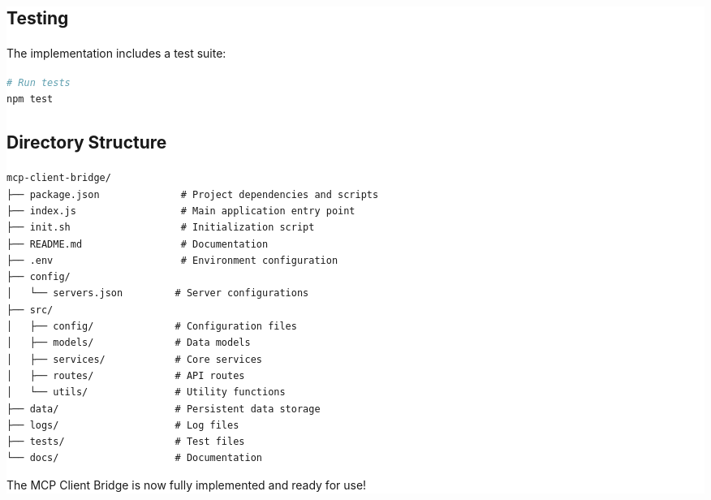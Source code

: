 ## Testing

The implementation includes a test suite:

```bash
# Run tests
npm test
```

## Directory Structure

```
mcp-client-bridge/
├── package.json              # Project dependencies and scripts
├── index.js                  # Main application entry point
├── init.sh                   # Initialization script
├── README.md                 # Documentation
├── .env                      # Environment configuration
├── config/
│   └── servers.json         # Server configurations
├── src/
│   ├── config/              # Configuration files
│   ├── models/              # Data models
│   ├── services/            # Core services
│   ├── routes/              # API routes
│   └── utils/               # Utility functions
├── data/                    # Persistent data storage
├── logs/                    # Log files
├── tests/                   # Test files
└── docs/                    # Documentation
```

The MCP Client Bridge is now fully implemented and ready for use!